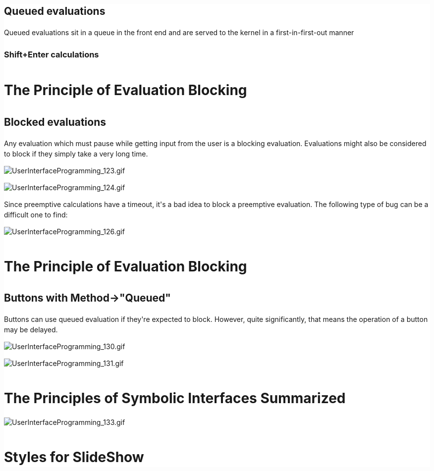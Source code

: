 ## Queued evaluations

Queued evaluations sit in a queue in the front end and are served to the kernel in a first-in-first-out manner

### Shift+Enter calculations

# The Principle of Evaluation Blocking

## Blocked evaluations

Any evaluation which must pause while getting input from the user is a blocking evaluation. Evaluations might also be considered to block if they simply take a very long time.

![UserInterfaceProgramming_123.gif](../../../assets/2017/05/29/UserInterfaceProgramming-500px/UserInterfaceProgramming_123.gif)

![UserInterfaceProgramming_124.gif](../../../assets/2017/05/29/UserInterfaceProgramming-500px/UserInterfaceProgramming_124.gif)

Since preemptive calculations have a timeout, it's a bad idea to block a preemptive evaluation.  The following type of bug can be a difficult one to find:

![UserInterfaceProgramming_126.gif](../../../assets/2017/05/29/UserInterfaceProgramming-500px/UserInterfaceProgramming_126.gif)

# The Principle of Evaluation Blocking

## Buttons with Method->"Queued"

Buttons can use queued evaluation if they're expected to block.  However, quite significantly, that means the operation of a button may be delayed.

![UserInterfaceProgramming_130.gif](../../../assets/2017/05/29/UserInterfaceProgramming-500px/UserInterfaceProgramming_130.gif)

![UserInterfaceProgramming_131.gif](../../../assets/2017/05/29/UserInterfaceProgramming-500px/UserInterfaceProgramming_131.gif)

# The Principles of Symbolic Interfaces Summarized

![UserInterfaceProgramming_133.gif](../../../assets/2017/05/29/UserInterfaceProgramming-500px/UserInterfaceProgramming_133.gif)

# Styles for SlideShow

